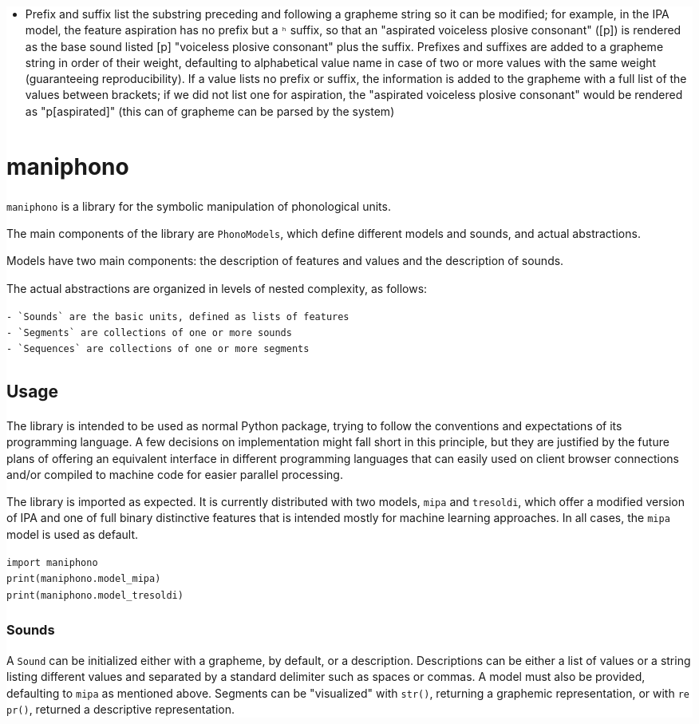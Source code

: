   - Prefix and suffix list the substring preceding and following a grapheme string so it can be modified; for example, in the IPA model, the
    feature aspiration has no prefix but a `ʰ` suffix, so that an "aspirated voiceless plosive consonant" ([p]) is rendered as the
    base sound listed [p] "voiceless plosive consonant" plus the suffix. Prefixes and suffixes are added to a grapheme string in
    order of their weight, defaulting to alphabetical value name in case of two or more values with the same weight (guaranteeing
    reproducibility). If a value lists no prefix or suffix, the information is added to the grapheme with a full list of the
    values between brackets; if we did not list one for aspiration, the "aspirated voiceless plosive consonant" would be rendered
    as "p[aspirated]" (this can of grapheme can be parsed by the system)

# maniphono

`maniphono` is a library for the symbolic manipulation of phonological units.

The main components of the library are `PhonoModels`, which define different models and
sounds, and actual abstractions.

Models have two main components: the description of features and values and the
description of sounds.

The actual abstractions are organized in levels of nested complexity, as follows:

	- `Sounds` are the basic units, defined as lists of features
	- `Segments` are collections of one or more sounds
	- `Sequences` are collections of one or more segments

## Usage

The library is intended to be used as normal Python package, trying to follow the
conventions and expectations of its programming language. A few decisions on
implementation might fall short in this principle, but they are justified by the future
plans of offering an equivalent interface in different programming languages that can
easily used on client browser connections and/or compiled to machine code for easier
parallel processing.

The library is imported as expected. It is currently distributed with two models,
`mipa` and `tresoldi`, which offer a modified version of IPA and one of full binary
distinctive features that is intended mostly for machine learning approaches. In all
cases, the `mipa` model is used as default.

```{.python .cb.run}
import maniphono
print(maniphono.model_mipa)
print(maniphono.model_tresoldi)
```

### Sounds

A `Sound` can be initialized either with a grapheme, by default, or a description.
Descriptions can be either a list of values or a string listing different values and
separated by a standard delimiter such as spaces or commas. A model must also be
provided, defaulting to `mipa` as mentioned above. Segments can be "visualized"
with `str()`, returning a graphemic representation, or with `repr()`, returned a
descriptive representation.
